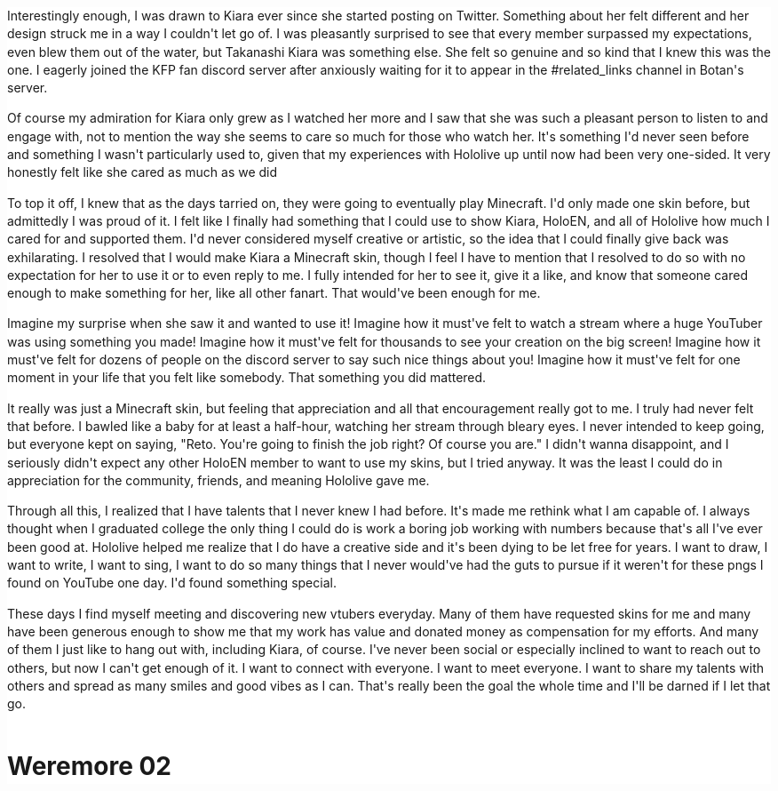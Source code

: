 Interestingly enough, I was drawn to Kiara ever since she started posting on Twitter. Something about her felt different and her design struck me in a way I couldn't let go of. I was pleasantly surprised to see that every member surpassed my expectations, even blew them out of the water, but Takanashi Kiara was something else. She felt so genuine and so kind that I knew this was the one. I eagerly joined the KFP fan discord server after anxiously waiting for it to appear in the #related_links channel in Botan's server.

Of course my admiration for Kiara only grew as I watched her more and I saw that she was such a pleasant person to listen to and engage with, not to mention the way she seems to care so much for those who watch her. It's something I'd never seen before and something I wasn't particularly used to, given that my experiences with Hololive up until now had been very one-sided. It very honestly felt like she cared as much as we did

To top it off, I knew that as the days tarried on, they were going to eventually play Minecraft. I'd only made one skin before, but admittedly I was proud of it. I felt like I finally had something that I could use to show Kiara, HoloEN, and all of Hololive how much I cared for and supported them. I'd never considered myself creative or artistic, so the idea that I could finally give back was exhilarating. I resolved that I would make Kiara a Minecraft skin, though I feel I have to mention that I resolved to do so with no expectation for her to use it or to even reply to me. I fully intended for her to see it, give it a like, and know that someone cared enough to make something for her, like all other fanart. That would've been enough for me.

Imagine my surprise when she saw it and wanted to use it! Imagine how it must've felt to watch a stream where a huge YouTuber was using something you made! Imagine how it must've felt for thousands to see your creation on the big screen! Imagine how it must've felt for dozens of people on the discord server to say such nice things about you! Imagine how it must've felt for one moment in your life that you felt like somebody. That something you did mattered.

It really was just a Minecraft skin, but feeling that appreciation and all that encouragement really got to me. I truly had never felt that before. I bawled like a baby for at least a half-hour, watching her stream through bleary eyes. I never intended to keep going, but everyone kept on saying, "Reto. You're going to finish the job right? Of course you are." I didn't wanna disappoint, and I seriously didn't expect any other HoloEN member to want to use my skins, but I tried anyway. It was the least I could do in appreciation for the community, friends, and meaning Hololive gave me.

Through all this, I realized that I have talents that I never knew I had before. It's made me rethink what I am capable of. I always thought when I graduated college the only thing I could do is work a boring job working with numbers because that's all I've ever been good at. Hololive helped me realize that I do have a creative side and it's been dying to be let free for years. I want to draw, I want to write, I want to sing, I want to do so many things that I never would've had the guts to pursue if it weren't for these pngs I found on YouTube one day. I'd found something special.


These days I find myself meeting and discovering new vtubers everyday. Many of them have requested skins for me and many have been generous enough to show me that my work has value and donated money as compensation for my efforts. And many of them I just like to hang out with, including Kiara, of course. I've never been social or especially inclined to want to reach out to others, but now I can't get enough of it. I want to connect with everyone. I want to meet everyone. I want to share my talents with others and spread as many smiles and good vibes as I can. That's really been the goal the whole time and I'll be darned if I let that go.


# Weremore 02
